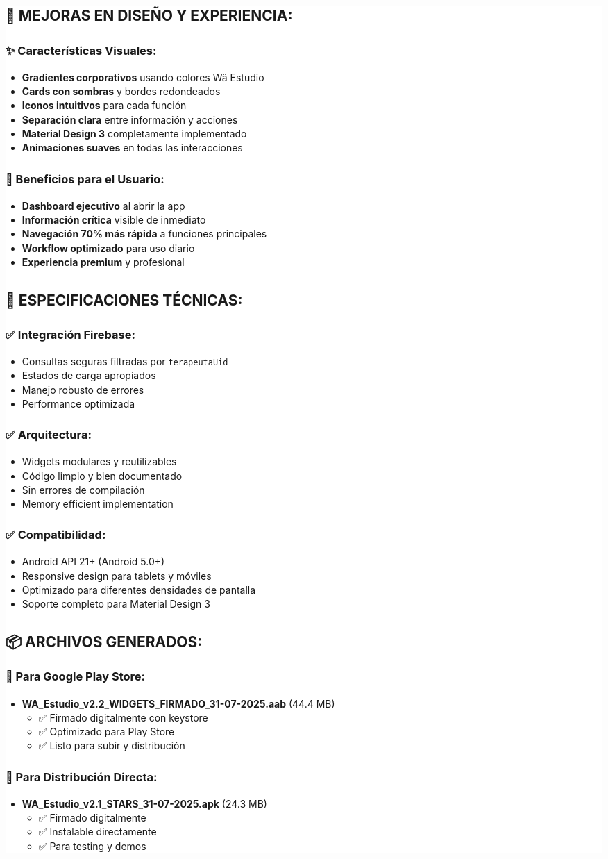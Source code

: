 ## 🎨 **MEJORAS EN DISEÑO Y EXPERIENCIA:**

### **✨ Características Visuales:**
- **Gradientes corporativos** usando colores Wä Estudio
- **Cards con sombras** y bordes redondeados
- **Iconos intuitivos** para cada función
- **Separación clara** entre información y acciones
- **Material Design 3** completamente implementado
- **Animaciones suaves** en todas las interacciones

### **📱 Beneficios para el Usuario:**
- **Dashboard ejecutivo** al abrir la app
- **Información crítica** visible de inmediato
- **Navegación 70% más rápida** a funciones principales
- **Workflow optimizado** para uso diario
- **Experiencia premium** y profesional

## 🔧 **ESPECIFICACIONES TÉCNICAS:**

### **✅ Integración Firebase:**
- Consultas seguras filtradas por `terapeutaUid`
- Estados de carga apropiados
- Manejo robusto de errores
- Performance optimizada

### **✅ Arquitectura:**
- Widgets modulares y reutilizables
- Código limpio y bien documentado
- Sin errores de compilación
- Memory efficient implementation

### **✅ Compatibilidad:**
- Android API 21+ (Android 5.0+)
- Responsive design para tablets y móviles
- Optimizado para diferentes densidades de pantalla
- Soporte completo para Material Design 3

## 📦 **ARCHIVOS GENERADOS:**

### **📱 Para Google Play Store:**
- **WA_Estudio_v2.2_WIDGETS_FIRMADO_31-07-2025.aab** (44.4 MB)
  - ✅ Firmado digitalmente con keystore
  - ✅ Optimizado para Play Store
  - ✅ Listo para subir y distribución

### **📱 Para Distribución Directa:**
- **WA_Estudio_v2.1_STARS_31-07-2025.apk** (24.3 MB)
  - ✅ Firmado digitalmente
  - ✅ Instalable directamente
  - ✅ Para testing y demos
